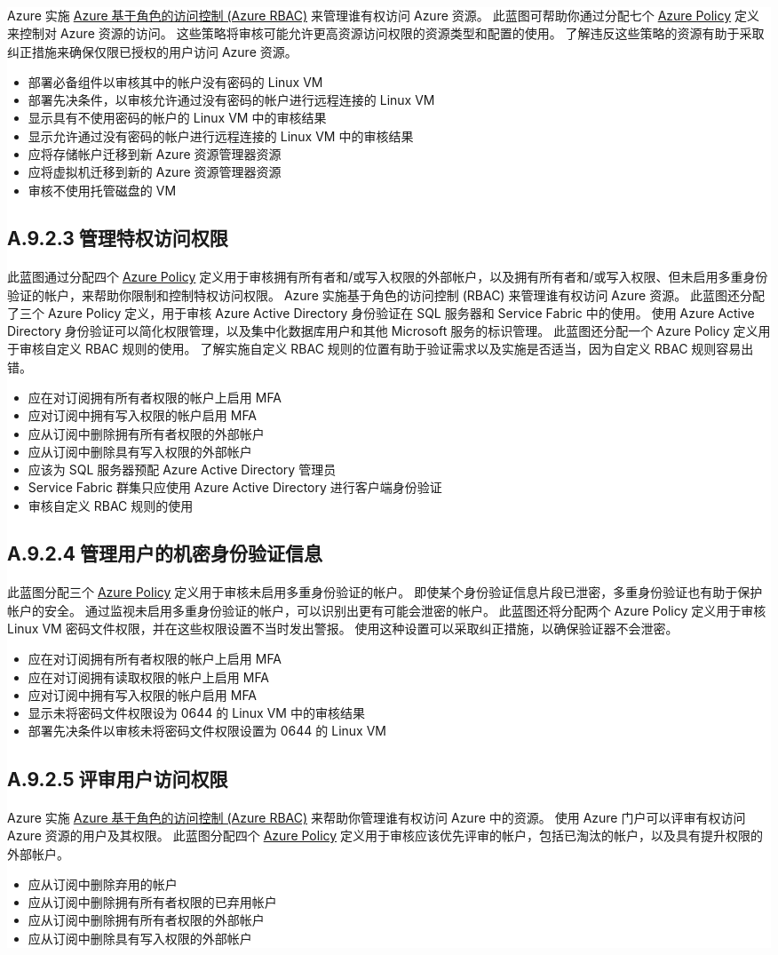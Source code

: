 Azure 实施 [Azure 基于角色的访问控制 (Azure RBAC)](../../../../role-based-access-control/overview.md) 来管理谁有权访问 Azure 资源。 此蓝图可帮助你通过分配七个 [Azure Policy](../../../policy/overview.md) 定义来控制对 Azure 资源的访问。 这些策略将审核可能允许更高资源访问权限的资源类型和配置的使用。
了解违反这些策略的资源有助于采取纠正措施来确保仅限已授权的用户访问 Azure 资源。

- 部署必备组件以审核其中的帐户没有密码的 Linux VM
- 部署先决条件，以审核允许通过没有密码的帐户进行远程连接的 Linux VM
- 显示具有不使用密码的帐户的 Linux VM 中的审核结果
- 显示允许通过没有密码的帐户进行远程连接的 Linux VM 中的审核结果
- 应将存储帐户迁移到新 Azure 资源管理器资源
- 应将虚拟机迁移到新的 Azure 资源管理器资源
- 审核不使用托管磁盘的 VM

## <a name="a923-management-of-privileged-access-rights"></a>A.9.2.3 管理特权访问权限

此蓝图通过分配四个 [Azure Policy](../../../policy/overview.md) 定义用于审核拥有所有者和/或写入权限的外部帐户，以及拥有所有者和/或写入权限、但未启用多重身份验证的帐户，来帮助你限制和控制特权访问权限。 Azure 实施基于角色的访问控制 (RBAC) 来管理谁有权访问 Azure 资源。 此蓝图还分配了三个 Azure Policy 定义，用于审核 Azure Active Directory 身份验证在 SQL 服务器和 Service Fabric 中的使用。 使用 Azure Active Directory 身份验证可以简化权限管理，以及集中化数据库用户和其他 Microsoft 服务的标识管理。 此蓝图还分配一个 Azure Policy 定义用于审核自定义 RBAC 规则的使用。 了解实施自定义 RBAC 规则的位置有助于验证需求以及实施是否适当，因为自定义 RBAC 规则容易出错。

- 应在对订阅拥有所有者权限的帐户上启用 MFA
- 应对订阅中拥有写入权限的帐户启用 MFA
- 应从订阅中删除拥有所有者权限的外部帐户
- 应从订阅中删除具有写入权限的外部帐户
- 应该为 SQL 服务器预配 Azure Active Directory 管理员
- Service Fabric 群集只应使用 Azure Active Directory 进行客户端身份验证
- 审核自定义 RBAC 规则的使用

## <a name="a924-management-of-secret-authentication-information-of-users"></a>A.9.2.4 管理用户的机密身份验证信息

此蓝图分配三个 [Azure Policy](../../../policy/overview.md) 定义用于审核未启用多重身份验证的帐户。 即使某个身份验证信息片段已泄密，多重身份验证也有助于保护帐户的安全。 通过监视未启用多重身份验证的帐户，可以识别出更有可能会泄密的帐户。 此蓝图还将分配两个 Azure Policy 定义用于审核 Linux VM 密码文件权限，并在这些权限设置不当时发出警报。 使用这种设置可以采取纠正措施，以确保验证器不会泄密。

- 应在对订阅拥有所有者权限的帐户上启用 MFA
- 应在对订阅拥有读取权限的帐户上启用 MFA
- 应对订阅中拥有写入权限的帐户启用 MFA
- 显示未将密码文件权限设为 0644 的 Linux VM 中的审核结果
- 部署先决条件以审核未将密码文件权限设置为 0644 的 Linux VM

## <a name="a925-review-of-user-access-rights"></a>A.9.2.5 评审用户访问权限

Azure 实施 [Azure 基于角色的访问控制 (Azure RBAC)](../../../../role-based-access-control/overview.md) 来帮助你管理谁有权访问 Azure 中的资源。 使用 Azure 门户可以评审有权访问 Azure 资源的用户及其权限。 此蓝图分配四个 [Azure Policy](../../../policy/overview.md) 定义用于审核应该优先评审的帐户，包括已淘汰的帐户，以及具有提升权限的外部帐户。

- 应从订阅中删除弃用的帐户
- 应从订阅中删除拥有所有者权限的已弃用帐户
- 应从订阅中删除拥有所有者权限的外部帐户
- 应从订阅中删除具有写入权限的外部帐户
